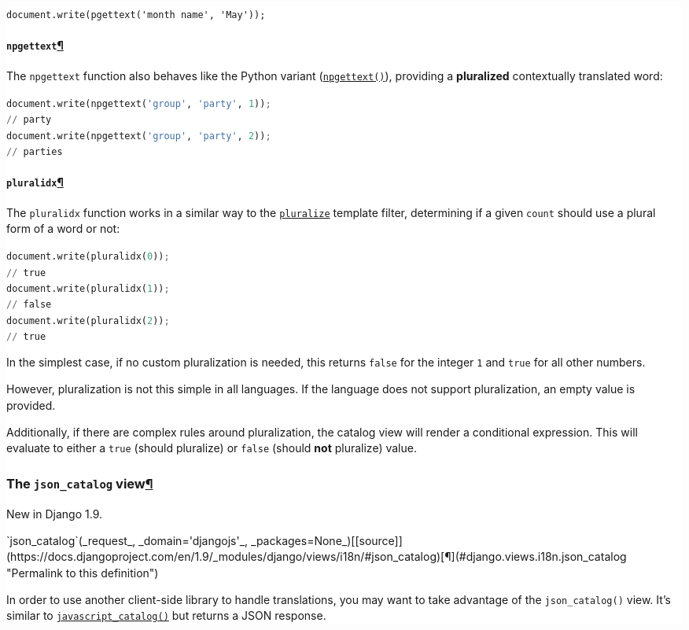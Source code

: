 `document.write(pgettext('month name', 'May'));`

#### `npgettext`[¶](#npgettext "Permalink to this headline")

The `npgettext` function also behaves like the Python variant
([`npgettext()`](https://docs.djangoproject.com/en/1.9/ref/utils/#django.utils.translation.npgettext "django.utils.translation.npgettext")), providing a **pluralized**
contextually translated word:
```python
document.write(npgettext('group', 'party', 1));
// party
document.write(npgettext('group', 'party', 2));
// parties
```

#### `pluralidx`[¶](#pluralidx "Permalink to this headline")

The `pluralidx` function works in a similar way to the [`pluralize`](https://docs.djangoproject.com/en/1.9/ref/templates/builtins/#std:templatefilter-pluralize)
template filter, determining if a given `count` should use a plural form of
a word or not:
```python
document.write(pluralidx(0));
// true
document.write(pluralidx(1));
// false
document.write(pluralidx(2));
// true
```

In the simplest case, if no custom pluralization is needed, this returns
`false` for the integer `1` and `true` for all other numbers.

However, pluralization is not this simple in all languages. If the language does
not support pluralization, an empty value is provided.

Additionally, if there are complex rules around pluralization, the catalog view
will render a conditional expression. This will evaluate to either a `true`
(should pluralize) or `false` (should **not** pluralize) value.

### The `json_catalog` view[¶](#the-json-catalog-view "Permalink to this headline")

<div class="versionadded">
<span class="title">New in Django 1.9. </div>
<dl class="function">
<dt id="django.views.i18n.json_catalog">
`json_catalog`(_request_, _domain='djangojs'_, _packages=None_)[<span class="viewcode-link">[source]](https://docs.djangoproject.com/en/1.9/_modules/django/views/i18n/#json_catalog)[¶](#django.views.i18n.json_catalog "Permalink to this definition")</dt>
<dd></dd></dl>

In order to use another client-side library to handle translations, you may
want to take advantage of the `json_catalog()` view. It’s similar to
[`javascript_catalog()`](#django.views.i18n.javascript_catalog "django.views.i18n.javascript_catalog") but returns a JSON response.
